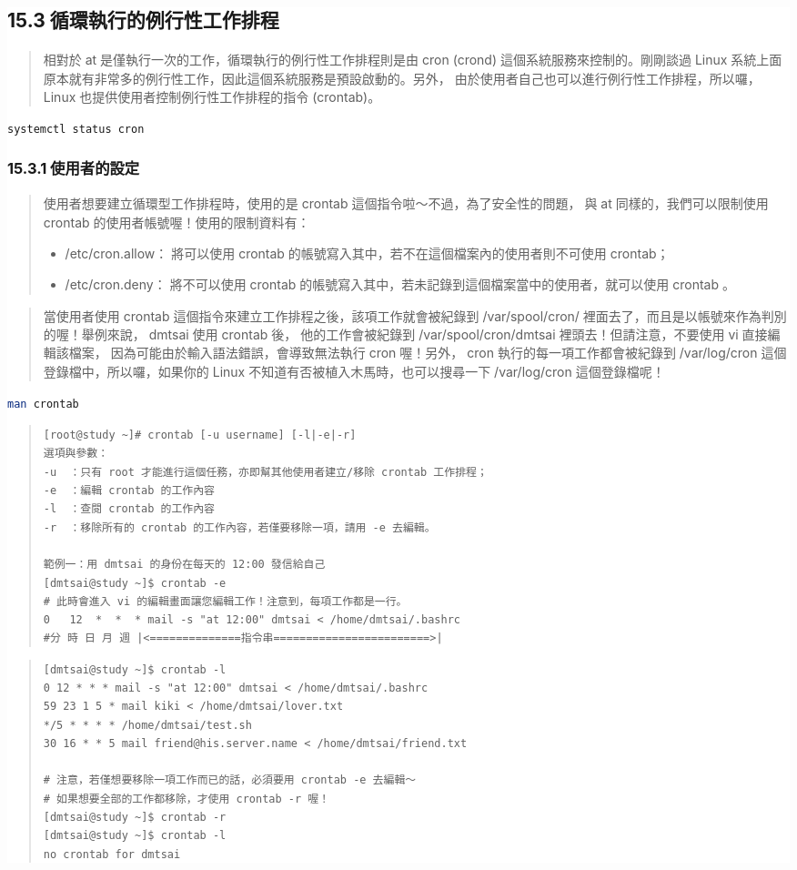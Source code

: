 ## 15.3 循環執行的例行性工作排程

> 相對於 at 是僅執行一次的工作，循環執行的例行性工作排程則是由 cron (crond) 這個系統服務來控制的。剛剛談過 Linux 系統上面原本就有非常多的例行性工作，因此這個系統服務是預設啟動的。另外， 由於使用者自己也可以進行例行性工作排程，所以囉， Linux 也提供使用者控制例行性工作排程的指令 (crontab)。

```bash
systemctl status cron
```

### 15.3.1 使用者的設定

> 使用者想要建立循環型工作排程時，使用的是 crontab 這個指令啦～不過，為了安全性的問題， 與 at 同樣的，我們可以限制使用 crontab 的使用者帳號喔！使用的限制資料有：
> 
> - /etc/cron.allow：
> 將可以使用 crontab 的帳號寫入其中，若不在這個檔案內的使用者則不可使用 crontab；
> 
> - /etc/cron.deny：
> 將不可以使用 crontab 的帳號寫入其中，若未記錄到這個檔案當中的使用者，就可以使用 crontab 。

> 當使用者使用 crontab 這個指令來建立工作排程之後，該項工作就會被紀錄到 /var/spool/cron/ 裡面去了，而且是以帳號來作為判別的喔！舉例來說， dmtsai 使用 crontab 後， 他的工作會被紀錄到 /var/spool/cron/dmtsai 裡頭去！但請注意，不要使用 vi 直接編輯該檔案， 因為可能由於輸入語法錯誤，會導致無法執行 cron 喔！另外， cron 執行的每一項工作都會被紀錄到 /var/log/cron 這個登錄檔中，所以囉，如果你的 Linux 不知道有否被植入木馬時，也可以搜尋一下 /var/log/cron 這個登錄檔呢！

```bash
man crontab
```

> ```
> [root@study ~]# crontab [-u username] [-l|-e|-r]
> 選項與參數：
> -u  ：只有 root 才能進行這個任務，亦即幫其他使用者建立/移除 crontab 工作排程；
> -e  ：編輯 crontab 的工作內容
> -l  ：查閱 crontab 的工作內容
> -r  ：移除所有的 crontab 的工作內容，若僅要移除一項，請用 -e 去編輯。
> 
> 範例一：用 dmtsai 的身份在每天的 12:00 發信給自己
> [dmtsai@study ~]$ crontab -e
> # 此時會進入 vi 的編輯畫面讓您編輯工作！注意到，每項工作都是一行。
> 0   12  *  *  * mail -s "at 12:00" dmtsai < /home/dmtsai/.bashrc
> #分 時 日 月 週 |<==============指令串========================>|
> ```

> ```
> [dmtsai@study ~]$ crontab -l
> 0 12 * * * mail -s "at 12:00" dmtsai < /home/dmtsai/.bashrc
> 59 23 1 5 * mail kiki < /home/dmtsai/lover.txt
> */5 * * * * /home/dmtsai/test.sh
> 30 16 * * 5 mail friend@his.server.name < /home/dmtsai/friend.txt
> 
> # 注意，若僅想要移除一項工作而已的話，必須要用 crontab -e 去編輯～
> # 如果想要全部的工作都移除，才使用 crontab -r 喔！
> [dmtsai@study ~]$ crontab -r
> [dmtsai@study ~]$ crontab -l
> no crontab for dmtsai
> ```
